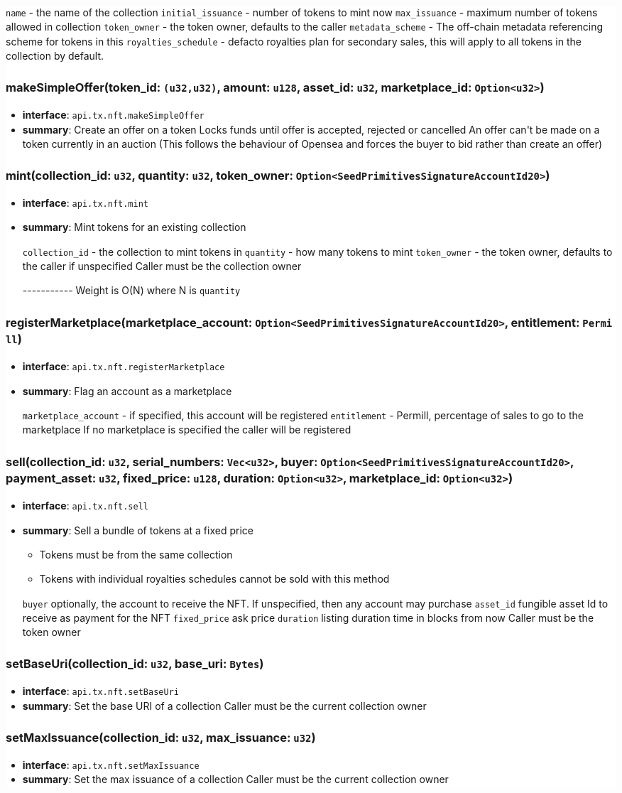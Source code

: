    `name` - the name of the collection  `initial_issuance` - number of tokens to mint now  `max_issuance` - maximum number of tokens allowed in collection  `token_owner` - the token owner, defaults to the caller  `metadata_scheme` - The off-chain metadata referencing scheme for tokens in this  `royalties_schedule` - defacto royalties plan for secondary sales, this will  apply to all tokens in the collection by default. 
 
### makeSimpleOffer(token_id: `(u32,u32)`, amount: `u128`, asset_id: `u32`, marketplace_id: `Option<u32>`)
- **interface**: `api.tx.nft.makeSimpleOffer`
- **summary**:    Create an offer on a token  Locks funds until offer is accepted, rejected or cancelled  An offer can't be made on a token currently in an auction  (This follows the behaviour of Opensea and forces the buyer to bid rather than create an  offer) 
 
### mint(collection_id: `u32`, quantity: `u32`, token_owner: `Option<SeedPrimitivesSignatureAccountId20>`)
- **interface**: `api.tx.nft.mint`
- **summary**:    Mint tokens for an existing collection 

   `collection_id` - the collection to mint tokens in  `quantity` - how many tokens to mint  `token_owner` - the token owner, defaults to the caller if unspecified  Caller must be the collection owner 

  ----------- Weight is O(N) where N is `quantity` 
 
### registerMarketplace(marketplace_account: `Option<SeedPrimitivesSignatureAccountId20>`, entitlement: `Permill`)
- **interface**: `api.tx.nft.registerMarketplace`
- **summary**:    Flag an account as a marketplace 

   `marketplace_account` - if specified, this account will be registered  `entitlement` - Permill, percentage of sales to go to the marketplace  If no marketplace is specified the caller will be registered 
 
### sell(collection_id: `u32`, serial_numbers: `Vec<u32>`, buyer: `Option<SeedPrimitivesSignatureAccountId20>`, payment_asset: `u32`, fixed_price: `u128`, duration: `Option<u32>`, marketplace_id: `Option<u32>`)
- **interface**: `api.tx.nft.sell`
- **summary**:    Sell a bundle of tokens at a fixed price 

  - Tokens must be from the same collection

  - Tokens with individual royalties schedules cannot be sold with this method

   `buyer` optionally, the account to receive the NFT. If unspecified, then any account may  purchase `asset_id` fungible asset Id to receive as payment for the NFT  `fixed_price` ask price  `duration` listing duration time in blocks from now  Caller must be the token owner 
 
### setBaseUri(collection_id: `u32`, base_uri: `Bytes`)
- **interface**: `api.tx.nft.setBaseUri`
- **summary**:    Set the base URI of a collection  Caller must be the current collection owner 
 
### setMaxIssuance(collection_id: `u32`, max_issuance: `u32`)
- **interface**: `api.tx.nft.setMaxIssuance`
- **summary**:    Set the max issuance of a collection  Caller must be the current collection owner 
 